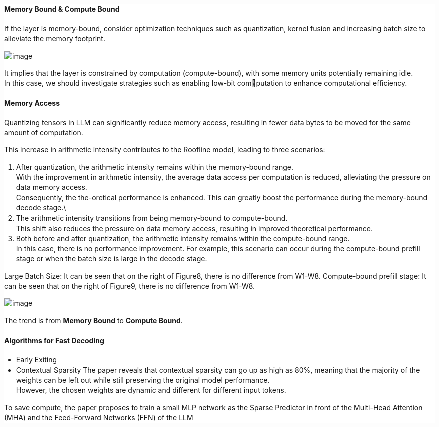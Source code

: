
#### Memory Bound & Compute Bound

If the layer is memory-bound, consider optimization techniques such as quantization, kernel fusion and increasing batch size to alleviate the memory footprint.

![image](https://github.com/user-attachments/assets/63f22384-aec3-4d31-9c37-1778fdc04c4a)

It implies that the layer is constrained by computation (compute-bound), with some memory units potentially remaining idle.\
In this case, we should investigate strategies such as enabling low-bit computation to enhance computational efficiency.

#### Memory Access

Quantizing tensors in LLM can significantly reduce memory access, resulting in fewer data bytes to be moved for the same amount of computation.


This increase in arithmetic intensity contributes to the Roofline model, leading to three scenarios:


1) After quantization, the arithmetic intensity remains within the memory-bound range.\
With the improvement in arithmetic intensity, the average data access per computation is reduced, alleviating the pressure on data memory access.\
Consequently, the the-oretical performance is enhanced. This can greatly boost the performance during the memory-bound decode stage.\
2) The arithmetic intensity transitions from being memory-bound to compute-bound.\
This shift also reduces the pressure on data memory access, resulting in improved theoretical performance.
3) Both before and after quantization, the arithmetic intensity remains within the compute-bound range.\
In this case, there is no performance improvement.
For example, this scenario can occur during the compute-bound prefill stage or when the batch size is large in the decode stage.


Large Batch Size: It can be seen that on the right of Figure8, there is no difference from W1-W8.
Compute-bound prefill stage: It can be seen that on the right of Figure9, there is no difference from W1-W8.

![image](https://github.com/user-attachments/assets/b826c5ab-8fa6-4ee5-b832-291e92068df4)

The trend is from **Memory Bound** to **Compute Bound**.

#### Algorithms for Fast Decoding

- Early Exiting
- Contextual Sparsity
The paper reveals that contextual sparsity can go up as high as 80%, meaning that the majority of the weights can be left out while still preserving the original model performance.\
However, the chosen weights are dynamic and different for different input tokens.
 
To save compute, the paper proposes to train a small MLP network as the Sparse Predictor in front of the Multi-Head Attention (MHA) and the Feed-Forward Networks (FFN) of the LLM

